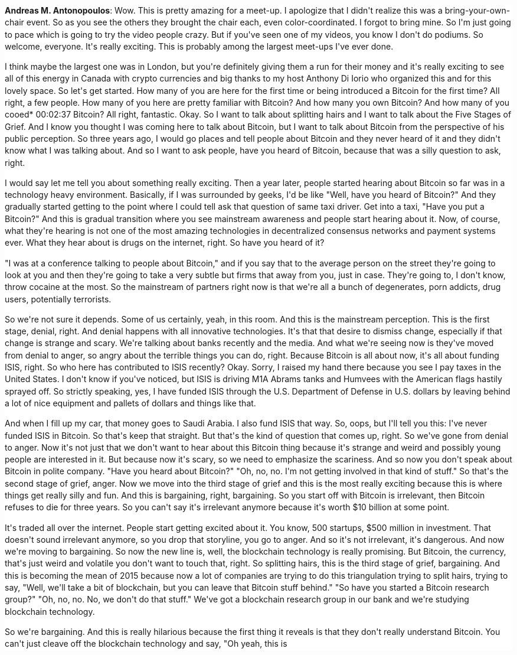 <p><strong>Andreas M. Antonopoulos</strong>: Wow. This is pretty amazing for a meet-up. I apologize that I didn't realize this was a bring-your-own-chair event. So as you see the others they brought the chair each, even color-coordinated. I forgot to bring mine. So I'm just going to pace which is going to try the video people crazy. But if you've seen one of my videos, you know I don't do podiums. So welcome, everyone. It's really exciting. This is probably among the largest meet-ups I've ever done. </p><p>I think maybe the largest one was in London, but you're definitely giving them a run for their money and it's really exciting to see all of this energy in Canada with crypto currencies and big thanks to my host Anthony Di Iorio who organized this and for this lovely space. So let's get started. How many of you are here for the first time or being introduced a Bitcoin for the first time? All right, a few people. How many of you here are pretty familiar with Bitcoin? And how many you own Bitcoin? And how many of you cooed* 00:02:37 Bitcoin? All right, fantastic. Okay. So I want to talk about splitting hairs and I want to talk about the Five Stages of Grief. And I know you thought I was coming here to talk about Bitcoin, but I want to talk about Bitcoin from the perspective of his public perception. So three years ago, I would go places and tell people about Bitcoin and they never heard of it and they didn't know what I was talking about. And so I want to ask people, have you heard of Bitcoin, because that was a silly question to ask, right. </p><p>I would say let me tell you about something really exciting. Then a year later, people started hearing about Bitcoin so far was in a technology heavy environment. Basically, if I was surrounded by geeks, I'd be like "Well, have you heard of Bitcoin?" And they gradually started getting to the point where I could tell ask that question of same taxi driver. Get into a taxi, "Have you put a Bitcoin?" And this is gradual transition where you see mainstream awareness and people start hearing about it. Now, of course, what they're hearing is not one of the most amazing technologies in decentralized consensus networks and payment systems ever. What they hear about is drugs on the internet, right. So have you heard of it? </p><p>"I was at a conference talking to people about Bitcoin," and if you say that to the average person on the street they're going to look at you and then they're going to take a very subtle but firms that away from you, just in case. They're going to, I don't know, throw cocaine at the most. So the mainstream of partners right now is that we're all a bunch of degenerates, porn addicts, drug users, potentially terrorists. </p><p>So we're not sure it depends. Some of us certainly, yeah, in this room. And this is the mainstream perception. This is the first stage, denial, right. And denial happens with all innovative technologies. It's that that desire to dismiss change, especially if that change is strange and scary. We're talking about banks recently and the media. And what we're seeing now is they've moved from denial to anger, so angry about the terrible things you can do, right. Because Bitcoin is all about now, it's all about funding ISIS, right. So who here has contributed to ISIS recently? Okay. Sorry, I raised my hand there because you see I pay taxes in the United States. I don't know if you've noticed, but ISIS is driving M1A Abrams tanks and Humvees with the American flags hastily sprayed off. So strictly speaking, yes, I have funded ISIS through the U.S. Department of Defense in U.S. dollars by leaving behind a lot of nice equipment and pallets of dollars and things like that. </p><p>And when I fill up my car, that money goes to Saudi Arabia. I also fund ISIS that way. So, oops, but I'll tell you this: I've never funded ISIS in Bitcoin. So that's keep that straight. But that's the kind of question that comes up, right. So we've gone from denial to anger. Now it's not just that we don't want to hear about this Bitcoin thing because it's strange and weird and possibly young people are interested in it. But because now it's scary, so we need to emphasize the scariness. And so now you don't speak about Bitcoin in polite company. "Have you heard about Bitcoin?" "Oh, no, no. I'm not getting involved in that kind of stuff." So that's the second stage of grief, anger. Now we move into the third stage of grief and this is the most really exciting because this is where things get really silly and fun. And this is bargaining, right, bargaining. So you start off with Bitcoin is irrelevant, then Bitcoin refuses to die for three years. So you can't say it's irrelevant anymore because it's worth $10 billion at some point. </p><p>It's traded all over the internet. People start getting excited about it. You know, 500 startups, $500 million in investment. That doesn't sound irrelevant anymore, so you drop that storyline, you go to anger. And so it's not irrelevant, it's dangerous. And now we're moving to bargaining. So now the new line is, well, the blockchain technology is really promising. But Bitcoin, the currency, that's just weird and volatile you don't want to touch that, right. So splitting hairs, this is the third stage of grief, bargaining. And this is becoming the mean of 2015 because now a lot of companies are trying to do this triangulation trying to split hairs, trying to say, "Well, we'll take a bit of blockchain, but you can leave that Bitcoin stuff behind." "So have you started a Bitcoin research group?" "Oh, no, no. No, we don't do that stuff." We've got a blockchain research group in our bank and we're studying blockchain technology. </p><p>So we're bargaining. And this is really hilarious because the first thing it reveals is that they don't really understand Bitcoin. You can't just cleave off the blockchain technology and say, "Oh yeah, this is
